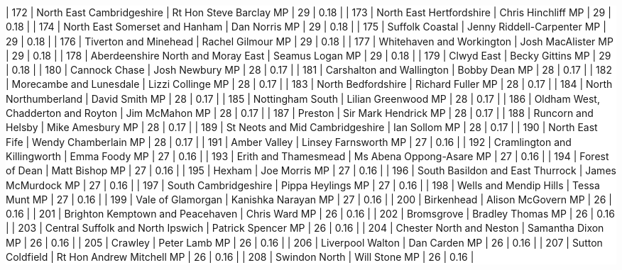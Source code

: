 | 172 | North East Cambridgeshire | Rt Hon Steve Barclay MP | 29 | 0.18 |
| 173 | North East Hertfordshire | Chris Hinchliff MP | 29 | 0.18 |
| 174 | North East Somerset and Hanham | Dan Norris MP | 29 | 0.18 |
| 175 | Suffolk Coastal | Jenny Riddell-Carpenter MP | 29 | 0.18 |
| 176 | Tiverton and Minehead | Rachel Gilmour MP | 29 | 0.18 |
| 177 | Whitehaven and Workington | Josh MacAlister MP | 29 | 0.18 |
| 178 | Aberdeenshire North and Moray East | Seamus Logan MP | 29 | 0.18 |
| 179 | Clwyd East | Becky Gittins MP | 29 | 0.18 |
| 180 | Cannock Chase | Josh Newbury MP | 28 | 0.17 |
| 181 | Carshalton and Wallington | Bobby Dean MP | 28 | 0.17 |
| 182 | Morecambe and Lunesdale | Lizzi Collinge MP | 28 | 0.17 |
| 183 | North Bedfordshire | Richard Fuller MP | 28 | 0.17 |
| 184 | North Northumberland | David Smith MP | 28 | 0.17 |
| 185 | Nottingham South | Lilian Greenwood MP | 28 | 0.17 |
| 186 | Oldham West, Chadderton and Royton | Jim McMahon MP | 28 | 0.17 |
| 187 | Preston | Sir Mark Hendrick MP | 28 | 0.17 |
| 188 | Runcorn and Helsby | Mike Amesbury MP | 28 | 0.17 |
| 189 | St Neots and Mid Cambridgeshire | Ian Sollom MP | 28 | 0.17 |
| 190 | North East Fife | Wendy Chamberlain MP | 28 | 0.17 |
| 191 | Amber Valley | Linsey Farnsworth MP | 27 | 0.16 |
| 192 | Cramlington and Killingworth | Emma Foody MP | 27 | 0.16 |
| 193 | Erith and Thamesmead | Ms Abena Oppong-Asare MP | 27 | 0.16 |
| 194 | Forest of Dean | Matt Bishop MP | 27 | 0.16 |
| 195 | Hexham | Joe Morris MP | 27 | 0.16 |
| 196 | South Basildon and East Thurrock | James McMurdock MP | 27 | 0.16 |
| 197 | South Cambridgeshire | Pippa Heylings MP | 27 | 0.16 |
| 198 | Wells and Mendip Hills | Tessa Munt MP | 27 | 0.16 |
| 199 | Vale of Glamorgan | Kanishka Narayan MP | 27 | 0.16 |
| 200 | Birkenhead | Alison McGovern MP | 26 | 0.16 |
| 201 | Brighton Kemptown and Peacehaven | Chris Ward MP | 26 | 0.16 |
| 202 | Bromsgrove | Bradley Thomas MP | 26 | 0.16 |
| 203 | Central Suffolk and North Ipswich | Patrick Spencer MP | 26 | 0.16 |
| 204 | Chester North and Neston | Samantha Dixon MP | 26 | 0.16 |
| 205 | Crawley | Peter Lamb MP | 26 | 0.16 |
| 206 | Liverpool Walton | Dan Carden MP | 26 | 0.16 |
| 207 | Sutton Coldfield | Rt Hon Andrew Mitchell MP | 26 | 0.16 |
| 208 | Swindon North | Will Stone MP | 26 | 0.16 |